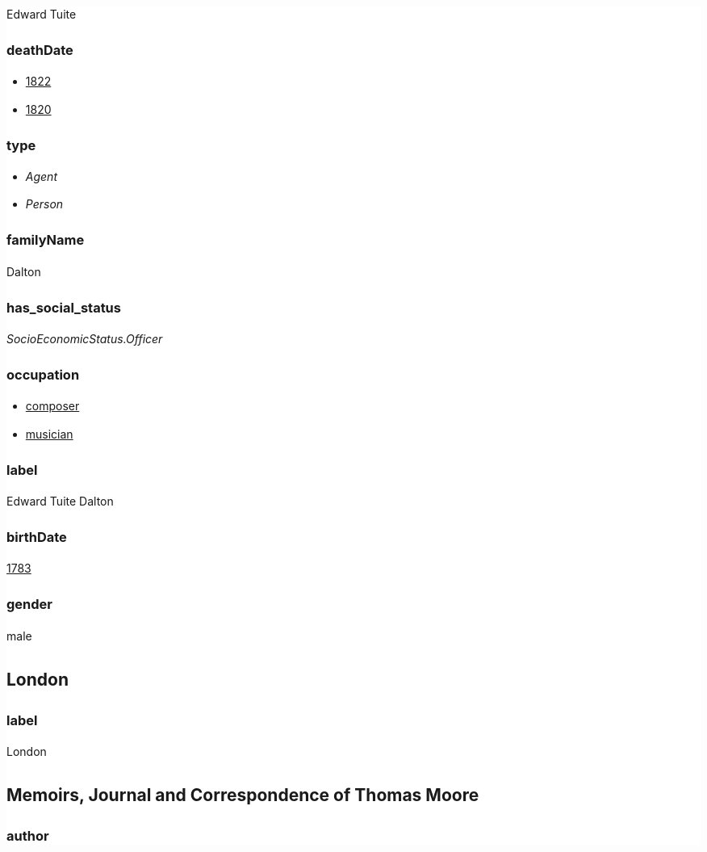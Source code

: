 
Edward Tuite

### deathDate

 - [1822](#1822)

 - [1820](#1820)

### type

 - *Agent*

 - *Person*

### familyName


Dalton

### has_social_status


*SocioEconomicStatus.Officer*

### occupation

 - [composer](#composer)

 - [musician](#musician)

### label


Edward Tuite Dalton

### birthDate


[1783](#1783)

### gender


male

## London

### label


London

## Memoirs, Journal and Correspondence of Thomas Moore

### author
